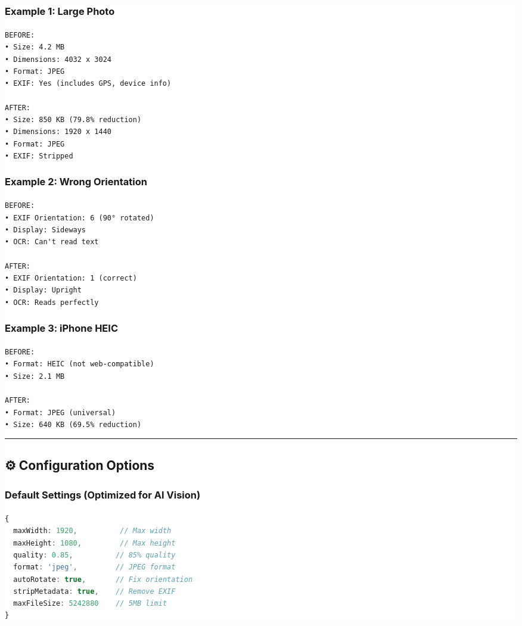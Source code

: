 ### **Example 1: Large Photo**
```
BEFORE:
• Size: 4.2 MB
• Dimensions: 4032 x 3024
• Format: JPEG
• EXIF: Yes (includes GPS, device info)

AFTER:
• Size: 850 KB (79.8% reduction)
• Dimensions: 1920 x 1440
• Format: JPEG
• EXIF: Stripped
```

### **Example 2: Wrong Orientation**
```
BEFORE:
• EXIF Orientation: 6 (90° rotated)
• Display: Sideways
• OCR: Can't read text

AFTER:
• EXIF Orientation: 1 (correct)
• Display: Upright
• OCR: Reads perfectly
```

### **Example 3: iPhone HEIC**
```
BEFORE:
• Format: HEIC (not web-compatible)
• Size: 2.1 MB

AFTER:
• Format: JPEG (universal)
• Size: 640 KB (69.5% reduction)
```

---

## ⚙️ Configuration Options

### **Default Settings (Optimized for AI Vision)**
```typescript
{
  maxWidth: 1920,          // Max width
  maxHeight: 1080,         // Max height
  quality: 0.85,          // 85% quality
  format: 'jpeg',         // JPEG format
  autoRotate: true,       // Fix orientation
  stripMetadata: true,    // Remove EXIF
  maxFileSize: 5242880    // 5MB limit
}
```
